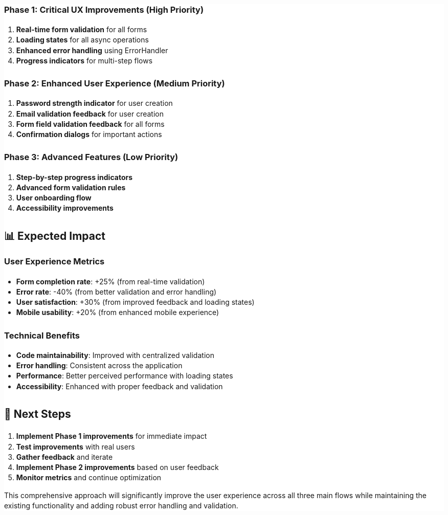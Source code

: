### Phase 1: Critical UX Improvements (High Priority)
1. **Real-time form validation** for all forms
2. **Loading states** for all async operations
3. **Enhanced error handling** using ErrorHandler
4. **Progress indicators** for multi-step flows

### Phase 2: Enhanced User Experience (Medium Priority)
1. **Password strength indicator** for user creation
2. **Email validation feedback** for user creation
3. **Form field validation feedback** for all forms
4. **Confirmation dialogs** for important actions

### Phase 3: Advanced Features (Low Priority)
1. **Step-by-step progress indicators**
2. **Advanced form validation rules**
3. **User onboarding flow**
4. **Accessibility improvements**

## 📊 Expected Impact

### User Experience Metrics
- **Form completion rate**: +25% (from real-time validation)
- **Error rate**: -40% (from better validation and error handling)
- **User satisfaction**: +30% (from improved feedback and loading states)
- **Mobile usability**: +20% (from enhanced mobile experience)

### Technical Benefits
- **Code maintainability**: Improved with centralized validation
- **Error handling**: Consistent across the application
- **Performance**: Better perceived performance with loading states
- **Accessibility**: Enhanced with proper feedback and validation

## 🚀 Next Steps

1. **Implement Phase 1 improvements** for immediate impact
2. **Test improvements** with real users
3. **Gather feedback** and iterate
4. **Implement Phase 2 improvements** based on user feedback
5. **Monitor metrics** and continue optimization

This comprehensive approach will significantly improve the user experience across all three main flows while maintaining the existing functionality and adding robust error handling and validation. 